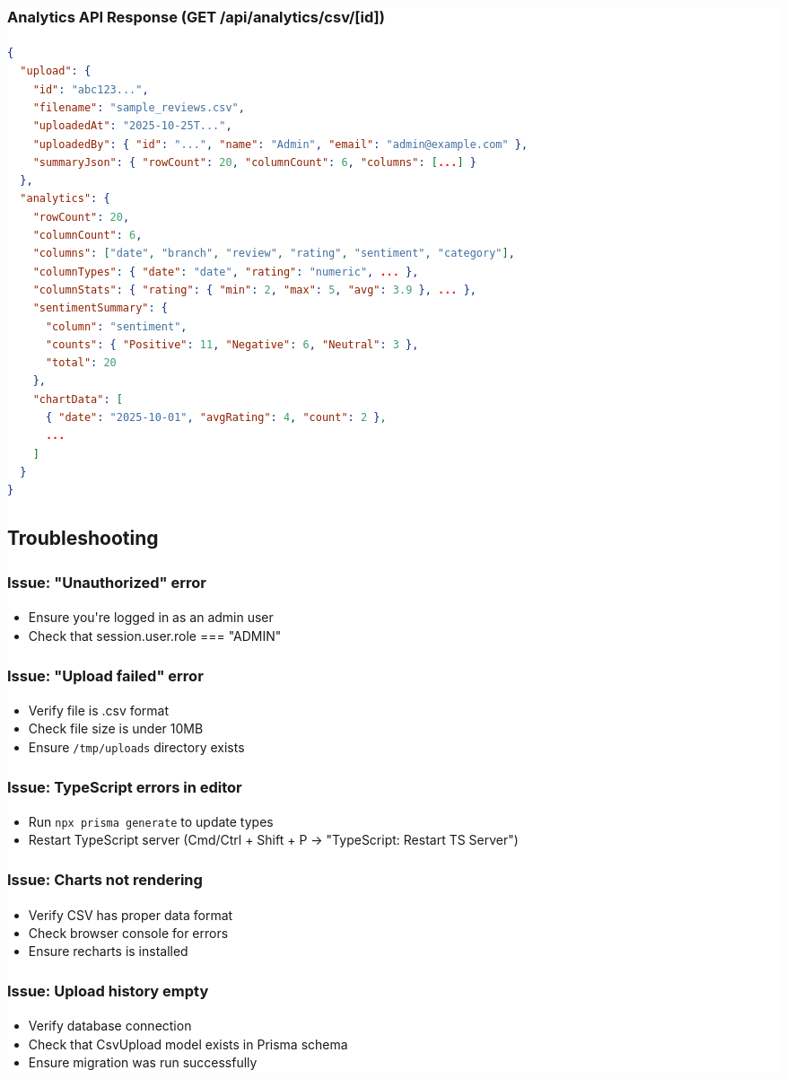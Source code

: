 ### Analytics API Response (GET /api/analytics/csv/[id])
```json
{
  "upload": {
    "id": "abc123...",
    "filename": "sample_reviews.csv",
    "uploadedAt": "2025-10-25T...",
    "uploadedBy": { "id": "...", "name": "Admin", "email": "admin@example.com" },
    "summaryJson": { "rowCount": 20, "columnCount": 6, "columns": [...] }
  },
  "analytics": {
    "rowCount": 20,
    "columnCount": 6,
    "columns": ["date", "branch", "review", "rating", "sentiment", "category"],
    "columnTypes": { "date": "date", "rating": "numeric", ... },
    "columnStats": { "rating": { "min": 2, "max": 5, "avg": 3.9 }, ... },
    "sentimentSummary": {
      "column": "sentiment",
      "counts": { "Positive": 11, "Negative": 6, "Neutral": 3 },
      "total": 20
    },
    "chartData": [
      { "date": "2025-10-01", "avgRating": 4, "count": 2 },
      ...
    ]
  }
}
```

## Troubleshooting

### Issue: "Unauthorized" error
- Ensure you're logged in as an admin user
- Check that session.user.role === "ADMIN"

### Issue: "Upload failed" error
- Verify file is .csv format
- Check file size is under 10MB
- Ensure `/tmp/uploads` directory exists

### Issue: TypeScript errors in editor
- Run `npx prisma generate` to update types
- Restart TypeScript server (Cmd/Ctrl + Shift + P → "TypeScript: Restart TS Server")

### Issue: Charts not rendering
- Verify CSV has proper data format
- Check browser console for errors
- Ensure recharts is installed

### Issue: Upload history empty
- Verify database connection
- Check that CsvUpload model exists in Prisma schema
- Ensure migration was run successfully
